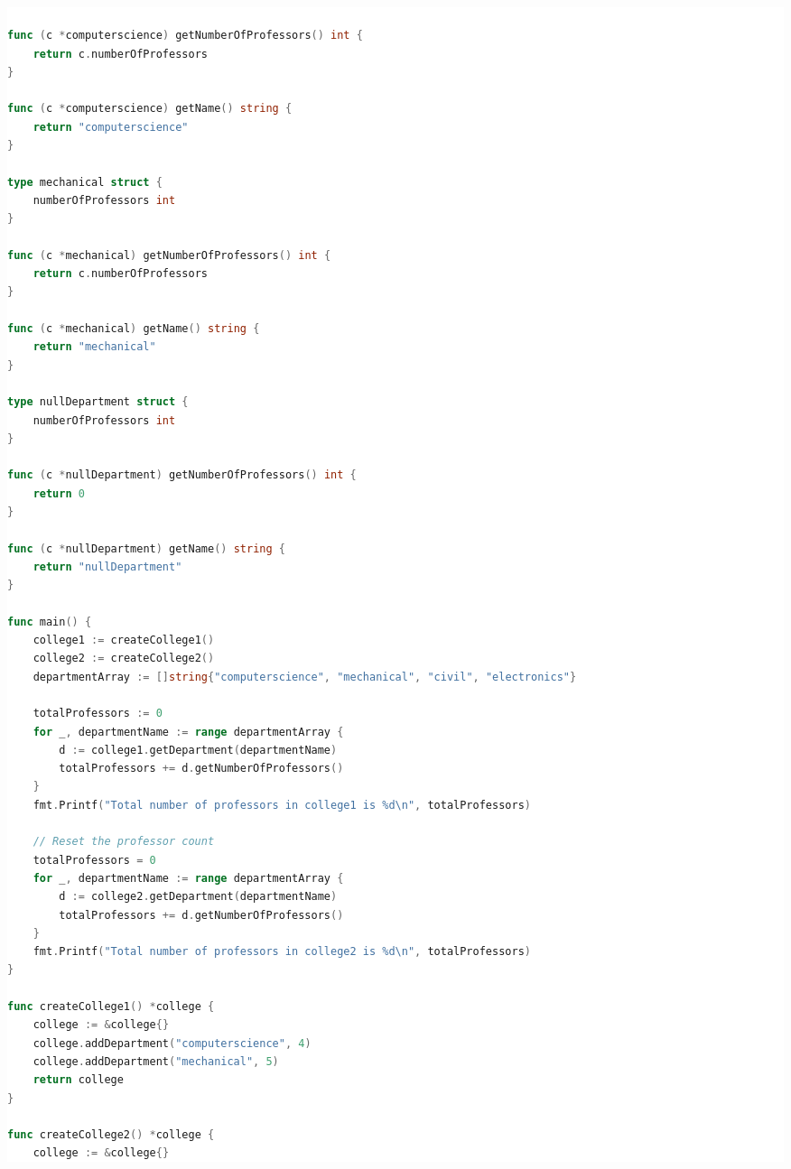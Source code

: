 ```go

func (c *computerscience) getNumberOfProfessors() int {
    return c.numberOfProfessors
}

func (c *computerscience) getName() string {
    return "computerscience"
}

type mechanical struct {
    numberOfProfessors int
}

func (c *mechanical) getNumberOfProfessors() int {
    return c.numberOfProfessors
}

func (c *mechanical) getName() string {
    return "mechanical"
}

type nullDepartment struct {
    numberOfProfessors int
}

func (c *nullDepartment) getNumberOfProfessors() int {
    return 0
}

func (c *nullDepartment) getName() string {
    return "nullDepartment"
}

func main() {
    college1 := createCollege1()
    college2 := createCollege2()
    departmentArray := []string{"computerscience", "mechanical", "civil", "electronics"}

    totalProfessors := 0
    for _, departmentName := range departmentArray {
        d := college1.getDepartment(departmentName)
        totalProfessors += d.getNumberOfProfessors()
    }
    fmt.Printf("Total number of professors in college1 is %d\n", totalProfessors)

    // Reset the professor count
    totalProfessors = 0
    for _, departmentName := range departmentArray {
        d := college2.getDepartment(departmentName)
        totalProfessors += d.getNumberOfProfessors()
    }
    fmt.Printf("Total number of professors in college2 is %d\n", totalProfessors)
}

func createCollege1() *college {
    college := &college{}
    college.addDepartment("computerscience", 4)
    college.addDepartment("mechanical", 5)
    return college
}

func createCollege2() *college {
    college := &college{}
```